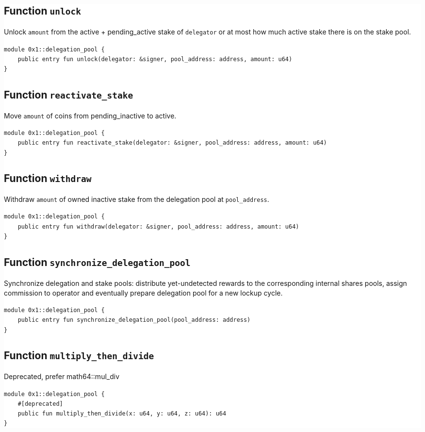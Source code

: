 <a id="0x1_delegation_pool_unlock"></a>

## Function `unlock`

Unlock `amount` from the active &#43; pending_active stake of `delegator` or
at most how much active stake there is on the stake pool.

```move
module 0x1::delegation_pool {
    public entry fun unlock(delegator: &signer, pool_address: address, amount: u64)
}
```

<a id="0x1_delegation_pool_reactivate_stake"></a>

## Function `reactivate_stake`

Move `amount` of coins from pending_inactive to active.

```move
module 0x1::delegation_pool {
    public entry fun reactivate_stake(delegator: &signer, pool_address: address, amount: u64)
}
```

<a id="0x1_delegation_pool_withdraw"></a>

## Function `withdraw`

Withdraw `amount` of owned inactive stake from the delegation pool at `pool_address`.

```move
module 0x1::delegation_pool {
    public entry fun withdraw(delegator: &signer, pool_address: address, amount: u64)
}
```

<a id="0x1_delegation_pool_synchronize_delegation_pool"></a>

## Function `synchronize_delegation_pool`

Synchronize delegation and stake pools: distribute yet&#45;undetected rewards to the corresponding internal
shares pools, assign commission to operator and eventually prepare delegation pool for a new lockup cycle.

```move
module 0x1::delegation_pool {
    public entry fun synchronize_delegation_pool(pool_address: address)
}
```

<a id="0x1_delegation_pool_multiply_then_divide"></a>

## Function `multiply_then_divide`

Deprecated, prefer math64::mul_div

```move
module 0x1::delegation_pool {
    #[deprecated]
    public fun multiply_then_divide(x: u64, y: u64, z: u64): u64
}
```
